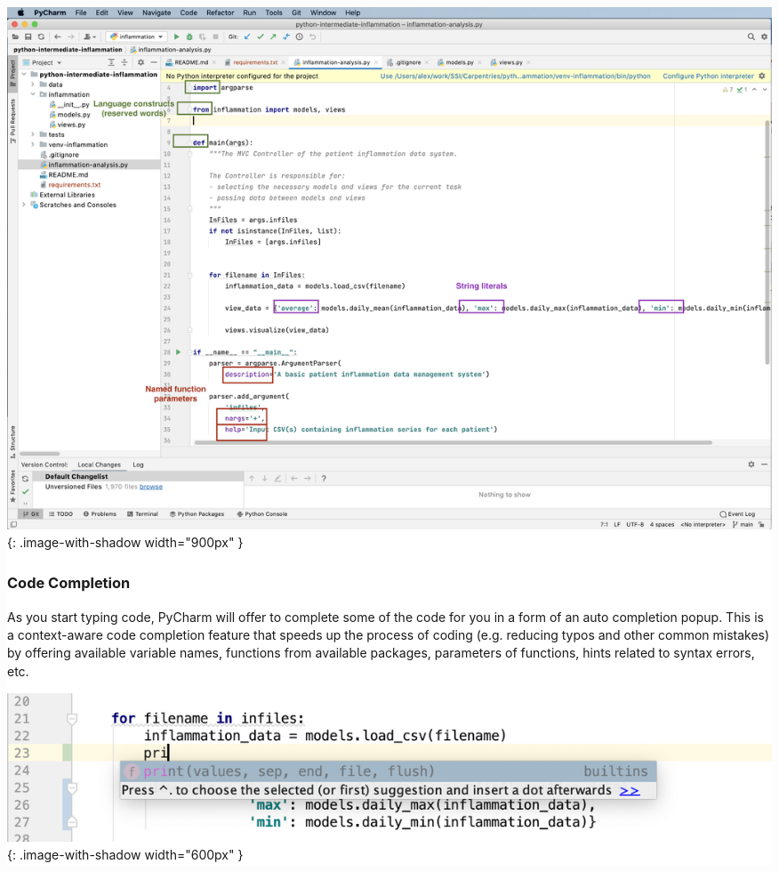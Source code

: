 ![Syntax Highlighting Functionality in PyCharm](../fig/pycharm-syntax-highlighting.png){: .image-with-shadow width="900px" }

### Code Completion
As you start typing code, PyCharm will offer to complete some of the code for you in a form of an auto completion popup.
This is a context-aware code completion feature that speeds up the process of coding (e.g. reducing typos and other
common mistakes) by offering available variable
names, functions from available packages, parameters of functions, hints related to syntax errors, etc.

![Code Completion Functionality in PyCharm](../fig/pycharm-code-completion.png){: .image-with-shadow width="600px" }

